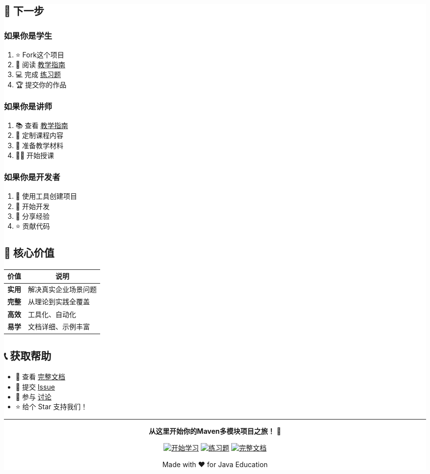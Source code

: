 ## 🎯 下一步

### 如果你是学生

1. ⭐ Fork这个项目
2. 📖 阅读 [教学指南](docs/TEACHING_GUIDE.md)
3. 💻 完成 [练习题](docs/EXERCISES.md)
4. 🏆 提交你的作品

### 如果你是讲师

1. 📚 查看 [教学指南](docs/TEACHING_GUIDE.md)
2. 🎯 定制课程内容
3. 📝 准备教学材料
4. 👨‍🎓 开始授课

### 如果你是开发者

1. 🔧 使用工具创建项目
2. 🚀 开始开发
3. 🤝 分享经验
4. ⭐ 贡献代码

## 🌟 核心价值

| 价值 | 说明 |
|------|------|
| **实用** | 解决真实企业场景问题 |
| **完整** | 从理论到实践全覆盖 |
| **高效** | 工具化、自动化 |
| **易学** | 文档详细、示例丰富 |

## 📞 获取帮助

- 📖 查看 [完整文档](docs/README_COMPLETE.md)
- 💬 提交 [Issue](../../issues)
- 🤝 参与 [讨论](../../discussions)
- ⭐ 给个 Star 支持我们！

---

<div align="center">

**从这里开始你的Maven多模块项目之旅！** 🚀

[![开始学习](https://img.shields.io/badge/开始学习-教学指南-blue)](docs/TEACHING_GUIDE.md)
[![练习题](https://img.shields.io/badge/练习题-30+-green)](docs/EXERCISES.md)
[![完整文档](https://img.shields.io/badge/完整文档-查看-orange)](docs/README_COMPLETE.md)

Made with ❤️ for Java Education

</div>
